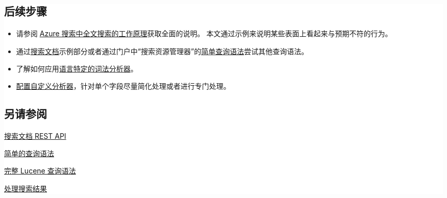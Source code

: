 ## <a name="next-steps"></a>后续步骤

+ 请参阅 [Azure 搜索中全文搜索的工作原理](search-lucene-query-architecture.md)获取全面的说明。 本文通过示例来说明某些表面上看起来与预期不符的行为。

+ 通过[搜索文档](https://docs.microsoft.com/rest/api/searchservice/search-documents#bkmk_examples)示例部分或者通过门户中“搜索资源管理器”的[简单查询语法](query-simple-syntax.md)尝试其他查询语法。

+ 了解如何应用[语言特定的词法分析器](index-add-language-analyzers.md)。

+ [配置自定义分析器](index-add-custom-analyzers.md)，针对单个字段尽量简化处理或者进行专门处理。

## <a name="see-also"></a>另请参阅

 [搜索文档 REST API](https://docs.microsoft.com/rest/api/searchservice/search-documents) 

 [简单的查询语法](query-simple-syntax.md) 

 [完整 Lucene 查询语法](query-lucene-syntax.md) 
 
 [处理搜索结果](search-pagination-page-layout.md)


[1]: ./media/search-lucene-query-architecture/architecture-diagram2.png
